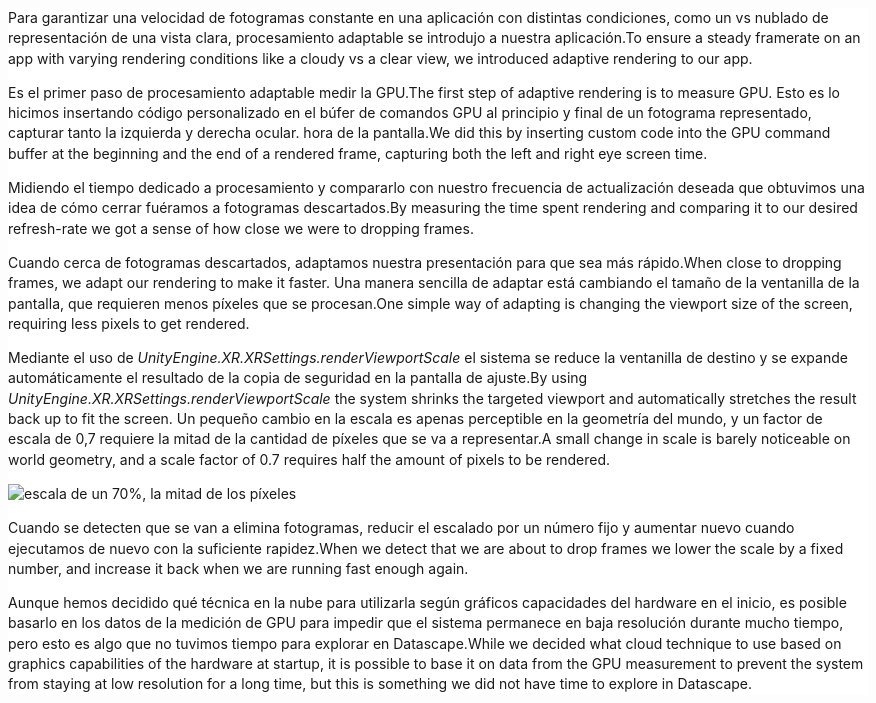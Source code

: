 <span data-ttu-id="e179d-202">Para garantizar una velocidad de fotogramas constante en una aplicación con distintas condiciones, como un vs nublado de representación de una vista clara, procesamiento adaptable se introdujo a nuestra aplicación.</span><span class="sxs-lookup"><span data-stu-id="e179d-202">To ensure a steady framerate on an app with varying rendering conditions like a cloudy vs a clear view, we introduced adaptive rendering to our app.</span></span>

<span data-ttu-id="e179d-203">Es el primer paso de procesamiento adaptable medir la GPU.</span><span class="sxs-lookup"><span data-stu-id="e179d-203">The first step of adaptive rendering is to measure GPU.</span></span> <span data-ttu-id="e179d-204">Esto es lo hicimos insertando código personalizado en el búfer de comandos GPU al principio y final de un fotograma representado, capturar tanto la izquierda y derecha ocular. hora de la pantalla.</span><span class="sxs-lookup"><span data-stu-id="e179d-204">We did this by inserting custom code into the GPU command buffer at the beginning and the end of a rendered frame, capturing both the left and right eye screen time.</span></span>

<span data-ttu-id="e179d-205">Midiendo el tiempo dedicado a procesamiento y compararlo con nuestro frecuencia de actualización deseada que obtuvimos una idea de cómo cerrar fuéramos a fotogramas descartados.</span><span class="sxs-lookup"><span data-stu-id="e179d-205">By measuring the time spent rendering and comparing it to our desired refresh-rate we got a sense of how close we were to dropping frames.</span></span>

<span data-ttu-id="e179d-206">Cuando cerca de fotogramas descartados, adaptamos nuestra presentación para que sea más rápido.</span><span class="sxs-lookup"><span data-stu-id="e179d-206">When close to dropping frames, we adapt our rendering to make it faster.</span></span> <span data-ttu-id="e179d-207">Una manera sencilla de adaptar está cambiando el tamaño de la ventanilla de la pantalla, que requieren menos píxeles que se procesan.</span><span class="sxs-lookup"><span data-stu-id="e179d-207">One simple way of adapting is changing the viewport size of the screen, requiring less pixels to get rendered.</span></span>

<span data-ttu-id="e179d-208">Mediante el uso de *UnityEngine.XR.XRSettings.renderViewportScale* el sistema se reduce la ventanilla de destino y se expande automáticamente el resultado de la copia de seguridad en la pantalla de ajuste.</span><span class="sxs-lookup"><span data-stu-id="e179d-208">By using *UnityEngine.XR.XRSettings.renderViewportScale* the system shrinks the targeted viewport and automatically stretches the result back up to fit the screen.</span></span> <span data-ttu-id="e179d-209">Un pequeño cambio en la escala es apenas perceptible en la geometría del mundo, y un factor de escala de 0,7 requiere la mitad de la cantidad de píxeles que se va a representar.</span><span class="sxs-lookup"><span data-stu-id="e179d-209">A small change in scale is barely noticeable on world geometry, and a scale factor of 0.7 requires half the amount of pixels to be rendered.</span></span>

![escala de un 70%, la mitad de los píxeles](images/datascape-scaling-700px.jpg)

<span data-ttu-id="e179d-211">Cuando se detecten que se van a elimina fotogramas, reducir el escalado por un número fijo y aumentar nuevo cuando ejecutamos de nuevo con la suficiente rapidez.</span><span class="sxs-lookup"><span data-stu-id="e179d-211">When we detect that we are about to drop frames we lower the scale by a fixed number, and increase it back when we are running fast enough again.</span></span>

<span data-ttu-id="e179d-212">Aunque hemos decidido qué técnica en la nube para utilizarla según gráficos capacidades del hardware en el inicio, es posible basarlo en los datos de la medición de GPU para impedir que el sistema permanece en baja resolución durante mucho tiempo, pero esto es algo que no tuvimos tiempo  para explorar en Datascape.</span><span class="sxs-lookup"><span data-stu-id="e179d-212">While we decided what cloud technique to use based on graphics capabilities of the hardware at startup, it is possible to base it on data from the GPU measurement to prevent the system from staying at low resolution for a long time, but this is something we did not have time to explore in Datascape.</span></span>
